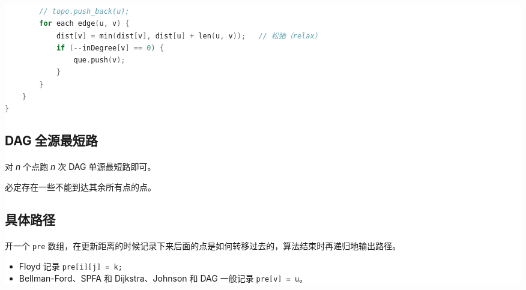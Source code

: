 ```c++
        // topo.push_back(u);
        for each edge(u, v) {
            dist[v] = min(dist[v], dist[u] + len(u, v));   // 松弛（relax）
            if (--inDegree[v] == 0) {
                que.push(v);
            }
        }
    }
}
```

## DAG 全源最短路

对 $n$ 个点跑 $n$ 次 DAG 单源最短路即可。

必定存在一些不能到达其余所有点的点。

## 具体路径

开一个 `pre` 数组，在更新距离的时候记录下来后面的点是如何转移过去的，算法结束时再递归地输出路径。

- Floyd 记录 `pre[i][j] = k;`
- Bellman-Ford、SPFA 和 Dijkstra、Johnson 和 DAG 一般记录 `pre[v] = u`。
